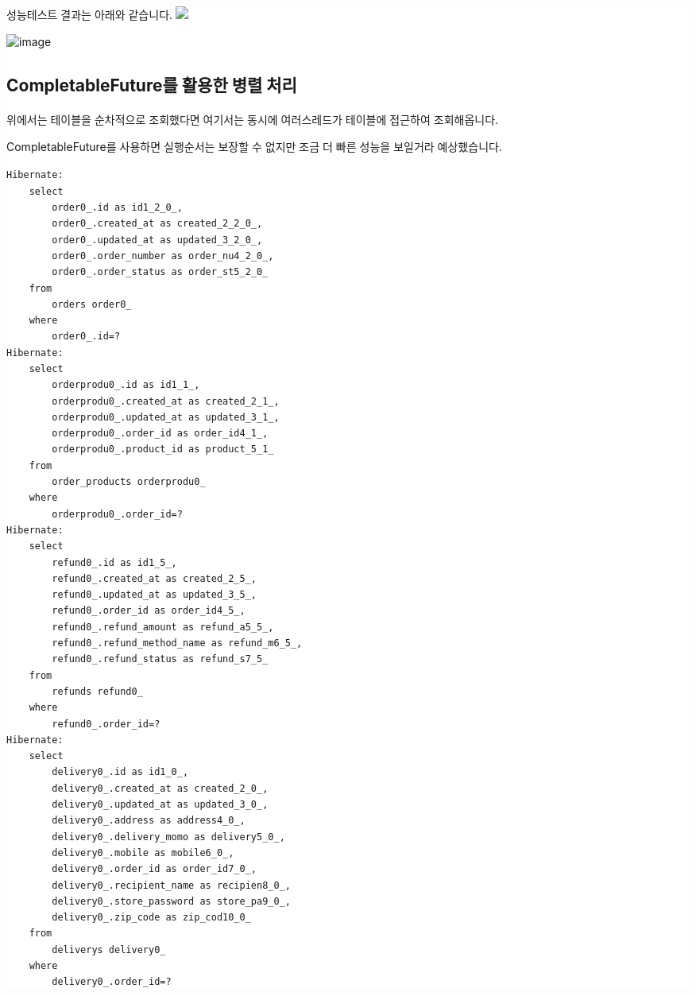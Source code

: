 성능테스트 결과는 아래와 같습니다.
<img width="900" src="https://github.com/user-attachments/assets/8e00df34-ce69-43f7-8d1f-af869d8bcf4f">

![image](https://github.com/user-attachments/assets/ad2be4f9-226a-43ec-8eb5-53d35d14f576)


## CompletableFuture를 활용한 병렬 처리

위에서는 테이블을 순차적으로 조회했다면 여기서는 동시에 여러스레드가 테이블에 접근하여 조회해옵니다.

CompletableFuture를 사용하면 실행순서는 보장할 수 없지만 조금 더 빠른 성능을 보일거라 예상했습니다.

```shell
Hibernate: 
    select
        order0_.id as id1_2_0_,
        order0_.created_at as created_2_2_0_,
        order0_.updated_at as updated_3_2_0_,
        order0_.order_number as order_nu4_2_0_,
        order0_.order_status as order_st5_2_0_ 
    from
        orders order0_ 
    where
        order0_.id=?
Hibernate: 
    select
        orderprodu0_.id as id1_1_,
        orderprodu0_.created_at as created_2_1_,
        orderprodu0_.updated_at as updated_3_1_,
        orderprodu0_.order_id as order_id4_1_,
        orderprodu0_.product_id as product_5_1_ 
    from
        order_products orderprodu0_ 
    where
        orderprodu0_.order_id=?
Hibernate: 
    select
        refund0_.id as id1_5_,
        refund0_.created_at as created_2_5_,
        refund0_.updated_at as updated_3_5_,
        refund0_.order_id as order_id4_5_,
        refund0_.refund_amount as refund_a5_5_,
        refund0_.refund_method_name as refund_m6_5_,
        refund0_.refund_status as refund_s7_5_ 
    from
        refunds refund0_ 
    where
        refund0_.order_id=?
Hibernate: 
    select
        delivery0_.id as id1_0_,
        delivery0_.created_at as created_2_0_,
        delivery0_.updated_at as updated_3_0_,
        delivery0_.address as address4_0_,
        delivery0_.delivery_momo as delivery5_0_,
        delivery0_.mobile as mobile6_0_,
        delivery0_.order_id as order_id7_0_,
        delivery0_.recipient_name as recipien8_0_,
        delivery0_.store_password as store_pa9_0_,
        delivery0_.zip_code as zip_cod10_0_ 
    from
        deliverys delivery0_ 
    where
        delivery0_.order_id=?
```